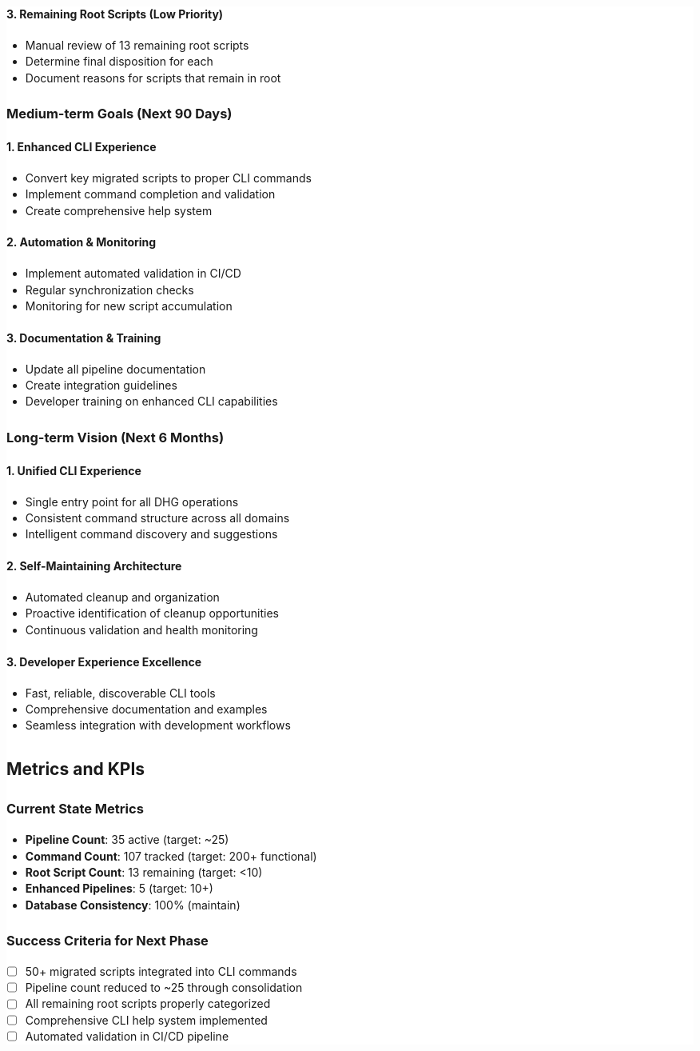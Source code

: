 #### 3. **Remaining Root Scripts** (Low Priority)
- Manual review of 13 remaining root scripts
- Determine final disposition for each
- Document reasons for scripts that remain in root

### Medium-term Goals (Next 90 Days)

#### 1. **Enhanced CLI Experience**
- Convert key migrated scripts to proper CLI commands
- Implement command completion and validation
- Create comprehensive help system

#### 2. **Automation & Monitoring**
- Implement automated validation in CI/CD
- Regular synchronization checks
- Monitoring for new script accumulation

#### 3. **Documentation & Training**
- Update all pipeline documentation
- Create integration guidelines
- Developer training on enhanced CLI capabilities

### Long-term Vision (Next 6 Months)

#### 1. **Unified CLI Experience**
- Single entry point for all DHG operations
- Consistent command structure across all domains
- Intelligent command discovery and suggestions

#### 2. **Self-Maintaining Architecture**
- Automated cleanup and organization
- Proactive identification of cleanup opportunities  
- Continuous validation and health monitoring

#### 3. **Developer Experience Excellence**
- Fast, reliable, discoverable CLI tools
- Comprehensive documentation and examples
- Seamless integration with development workflows

## Metrics and KPIs

### Current State Metrics
- **Pipeline Count**: 35 active (target: ~25)
- **Command Count**: 107 tracked (target: 200+ functional)
- **Root Script Count**: 13 remaining (target: <10)
- **Enhanced Pipelines**: 5 (target: 10+)
- **Database Consistency**: 100% (maintain)

### Success Criteria for Next Phase
- [ ] 50+ migrated scripts integrated into CLI commands
- [ ] Pipeline count reduced to ~25 through consolidation
- [ ] All remaining root scripts properly categorized
- [ ] Comprehensive CLI help system implemented
- [ ] Automated validation in CI/CD pipeline
